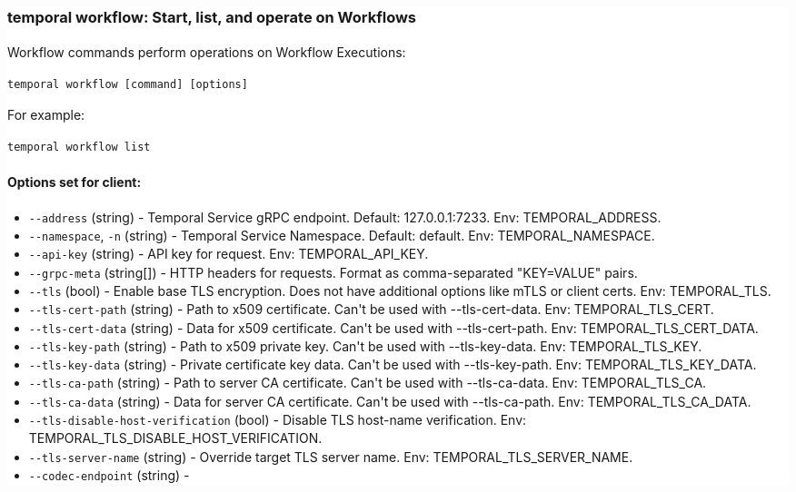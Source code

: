 ### temporal workflow: Start, list, and operate on Workflows

Workflow commands perform operations on Workflow Executions:

```
temporal workflow [command] [options]
```

For example:

```
temporal workflow list
```

#### Options set for client:

* `--address` (string) -
  Temporal Service gRPC endpoint.
  Default: 127.0.0.1:7233.
  Env: TEMPORAL_ADDRESS.
* `--namespace`, `-n` (string) -
  Temporal Service Namespace.
  Default: default.
  Env: TEMPORAL_NAMESPACE.
* `--api-key` (string) -
  API key for request.
  Env: TEMPORAL_API_KEY.
* `--grpc-meta` (string[]) -
  HTTP headers for requests.
  Format as comma-separated "KEY=VALUE" pairs.
* `--tls` (bool) -
  Enable base TLS encryption.
  Does not have additional options like mTLS or client certs.
  Env: TEMPORAL_TLS.
* `--tls-cert-path` (string) -
  Path to x509 certificate.
  Can't be used with --tls-cert-data.
  Env: TEMPORAL_TLS_CERT.
* `--tls-cert-data` (string) -
  Data for x509 certificate.
  Can't be used with --tls-cert-path.
  Env: TEMPORAL_TLS_CERT_DATA.
* `--tls-key-path` (string) -
  Path to x509 private key.
  Can't be used with --tls-key-data.
  Env: TEMPORAL_TLS_KEY.
* `--tls-key-data` (string) -
  Private certificate key data.
  Can't be used with --tls-key-path.
  Env: TEMPORAL_TLS_KEY_DATA.
* `--tls-ca-path` (string) -
  Path to server CA certificate.
  Can't be used with --tls-ca-data.
  Env: TEMPORAL_TLS_CA.
* `--tls-ca-data` (string) -
  Data for server CA certificate.
  Can't be used with --tls-ca-path.
  Env: TEMPORAL_TLS_CA_DATA.
* `--tls-disable-host-verification` (bool) -
  Disable TLS host-name verification.
  Env: TEMPORAL_TLS_DISABLE_HOST_VERIFICATION.
* `--tls-server-name` (string) -
  Override target TLS server name.
  Env: TEMPORAL_TLS_SERVER_NAME.
* `--codec-endpoint` (string) -